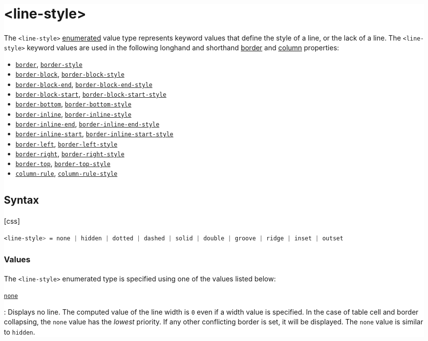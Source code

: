 \<line-style\>
==============

The `<line-style>`
[enumerated](https://developer.mozilla.org/en-US/docs/Glossary/Enumerated)
value type represents keyword values that define the style of a line, or
the lack of a line. The `<line-style>` keyword values are used in the
following longhand and shorthand [border](css_backgrounds_and_borders.md)
and [column](css_multicol_layout.md) properties:

- [`border`](border.md), [`border-style`](border-style.md)
- [`border-block`](border-block.md),
    [`border-block-style`](border-block-style.md)
- [`border-block-end`](border-block-end.md),
    [`border-block-end-style`](border-block-end-style.md)
- [`border-block-start`](border-block-start.md),
    [`border-block-start-style`](border-block-start-style.md)
- [`border-bottom`](border-bottom.md),
    [`border-bottom-style`](border-bottom-style.md)
- [`border-inline`](border-inline.md),
    [`border-inline-style`](border-inline-style.md)
- [`border-inline-end`](border-inline-end.md),
    [`border-inline-end-style`](border-inline-end-style.md)
- [`border-inline-start`](border-inline-start.md),
    [`border-inline-start-style`](border-inline-start-style.md)
- [`border-left`](border-left.md),
    [`border-left-style`](border-left-style.md)
- [`border-right`](border-right.md),
    [`border-right-style`](border-right-style.md)
- [`border-top`](border-top.md), [`border-top-style`](border-top-style.md)
- [`column-rule`](column-rule.md),
    [`column-rule-style`](column-rule-style.md)

Syntax
------

[css]

```css
<line-style> = none | hidden | dotted | dashed | solid | double | groove | ridge | inset | outset
```

### Values

The `<line-style>` enumerated type is specified using one of the values
listed below:

[`none`](#none)

:   Displays no line. The computed value of the line width is `0` even
    if a width value is specified. In the case of table cell and border
    collapsing, the `none` value has the *lowest* priority. If any other
    conflicting border is set, it will be displayed. The `none` value is
    similar to `hidden`.
